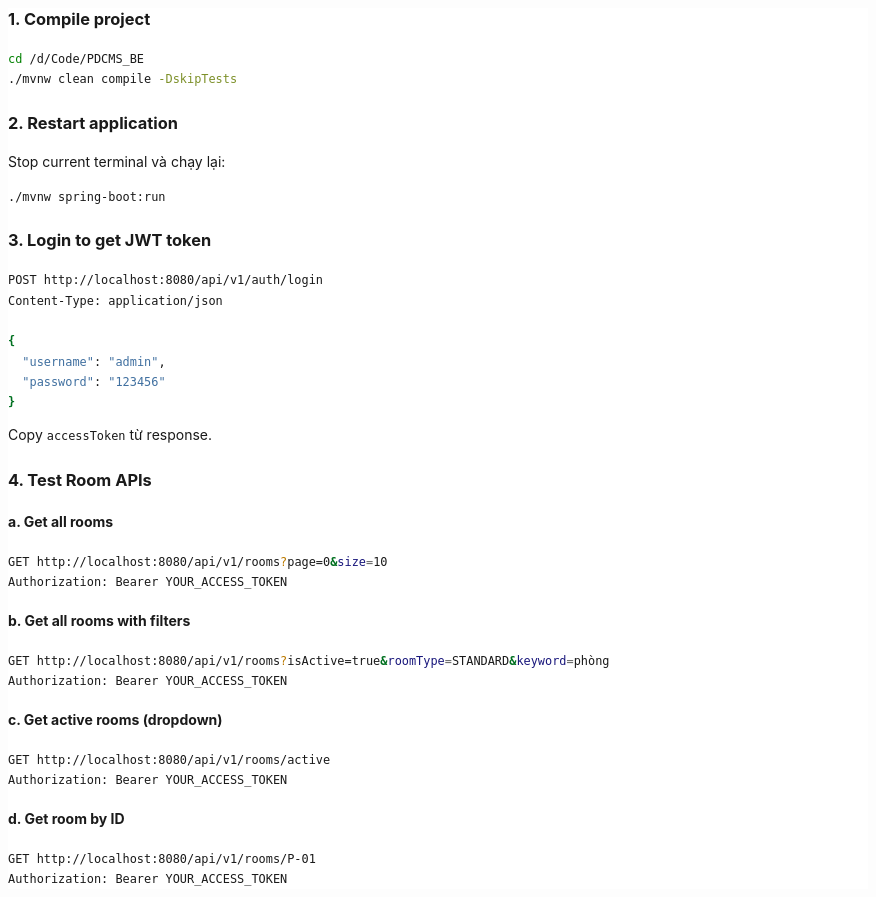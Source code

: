 ### 1. Compile project

```bash
cd /d/Code/PDCMS_BE
./mvnw clean compile -DskipTests
```

### 2. Restart application

Stop current terminal và chạy lại:

```bash
./mvnw spring-boot:run
```

### 3. Login to get JWT token

```bash
POST http://localhost:8080/api/v1/auth/login
Content-Type: application/json

{
  "username": "admin",
  "password": "123456"
}
```

Copy `accessToken` từ response.

### 4. Test Room APIs

#### a. Get all rooms

```bash
GET http://localhost:8080/api/v1/rooms?page=0&size=10
Authorization: Bearer YOUR_ACCESS_TOKEN
```

#### b. Get all rooms with filters

```bash
GET http://localhost:8080/api/v1/rooms?isActive=true&roomType=STANDARD&keyword=phòng
Authorization: Bearer YOUR_ACCESS_TOKEN
```

#### c. Get active rooms (dropdown)

```bash
GET http://localhost:8080/api/v1/rooms/active
Authorization: Bearer YOUR_ACCESS_TOKEN
```

#### d. Get room by ID

```bash
GET http://localhost:8080/api/v1/rooms/P-01
Authorization: Bearer YOUR_ACCESS_TOKEN
```
